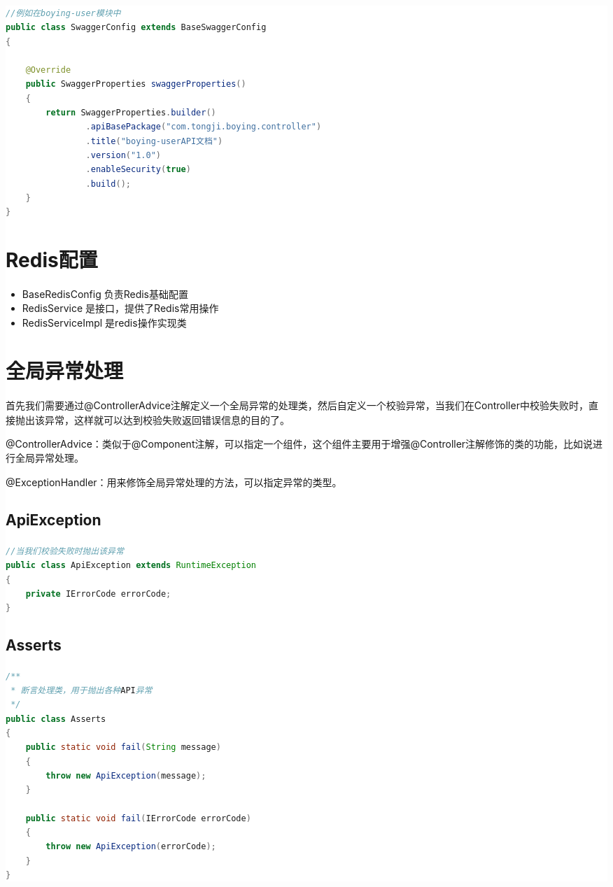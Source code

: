 ```java
//例如在boying-user模块中
public class SwaggerConfig extends BaseSwaggerConfig
{

    @Override
    public SwaggerProperties swaggerProperties()
    {
        return SwaggerProperties.builder()
                .apiBasePackage("com.tongji.boying.controller")
                .title("boying-userAPI文档")
                .version("1.0")
                .enableSecurity(true)
                .build();
    }
}
```

# Redis配置

+ BaseRedisConfig 负责Redis基础配置
+ RedisService 是接口，提供了Redis常用操作
+ RedisServiceImpl 是redis操作实现类

# 全局异常处理

首先我们需要通过@ControllerAdvice注解定义一个全局异常的处理类，然后自定义一个校验异常，当我们在Controller中校验失败时，直接抛出该异常，这样就可以达到校验失败返回错误信息的目的了。

@ControllerAdvice：类似于@Component注解，可以指定一个组件，这个组件主要用于增强@Controller注解修饰的类的功能，比如说进行全局异常处理。

@ExceptionHandler：用来修饰全局异常处理的方法，可以指定异常的类型。

## ApiException

```java
//当我们校验失败时抛出该异常
public class ApiException extends RuntimeException
{
    private IErrorCode errorCode;
}
```

## Asserts

```java
/**
 * 断言处理类，用于抛出各种API异常
 */
public class Asserts
{
    public static void fail(String message)
    {
        throw new ApiException(message);
    }

    public static void fail(IErrorCode errorCode)
    {
        throw new ApiException(errorCode);
    }
}
```
